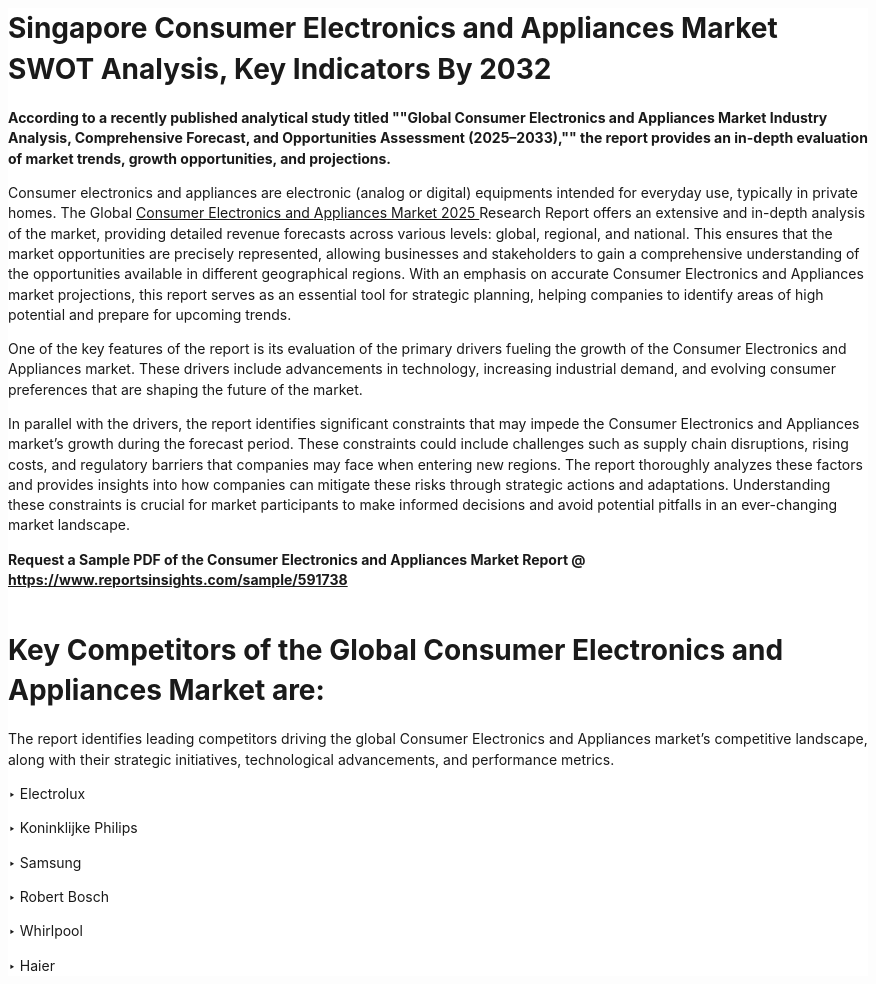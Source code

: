# Singapore Consumer Electronics and Appliances Market SWOT Analysis, Key Indicators By 2032

<strong>According to a recently published analytical study titled ""Global Consumer Electronics and Appliances Market Industry Analysis, Comprehensive Forecast, and Opportunities Assessment (2025–2033),"" the report provides an in-depth evaluation of market trends, growth opportunities, and projections.</strong>

Consumer electronics and appliances are electronic (analog or digital) equipments intended for everyday use, typically in private homes. The Global <a href=https://www.reportsinsights.com/sample/591738>Consumer Electronics and Appliances Market 2025 </a> Research Report offers an extensive and in-depth analysis of the market, providing detailed revenue forecasts across various levels: global, regional, and national. This ensures that the market opportunities are precisely represented, allowing businesses and stakeholders to gain a comprehensive understanding of the opportunities available in different geographical regions. With an emphasis on accurate Consumer Electronics and Appliances market projections, this report serves as an essential tool for strategic planning, helping companies to identify areas of high potential and prepare for upcoming trends.

One of the key features of the report is its evaluation of the primary drivers fueling the growth of the Consumer Electronics and Appliances market. These drivers include advancements in technology, increasing industrial demand, and evolving consumer preferences that are shaping the future of the market. 

In parallel with the drivers, the report identifies significant constraints that may impede the Consumer Electronics and Appliances market’s growth during the forecast period. These constraints could include challenges such as supply chain disruptions, rising costs, and regulatory barriers that companies may face when entering new regions. The report thoroughly analyzes these factors and provides insights into how companies can mitigate these risks through strategic actions and adaptations. Understanding these constraints is crucial for market participants to make informed decisions and avoid potential pitfalls in an ever-changing market landscape.

<strong>Request a Sample PDF of the Consumer Electronics and Appliances Market Report </strong><strong>@<a href=https://www.reportsinsights.com/sample/591738> https://www.reportsinsights.com/sample/591738</a></strong></font>

# <strong>Key Competitors of the Global Consumer Electronics and Appliances Market are:</strong>

The report identifies leading competitors driving the global Consumer Electronics and Appliances market’s competitive landscape, along with their strategic initiatives, technological advancements, and performance metrics.

‣ Electrolux

‣ Koninklijke Philips

‣ Samsung

‣ Robert Bosch

‣ Whirlpool

‣ Haier
